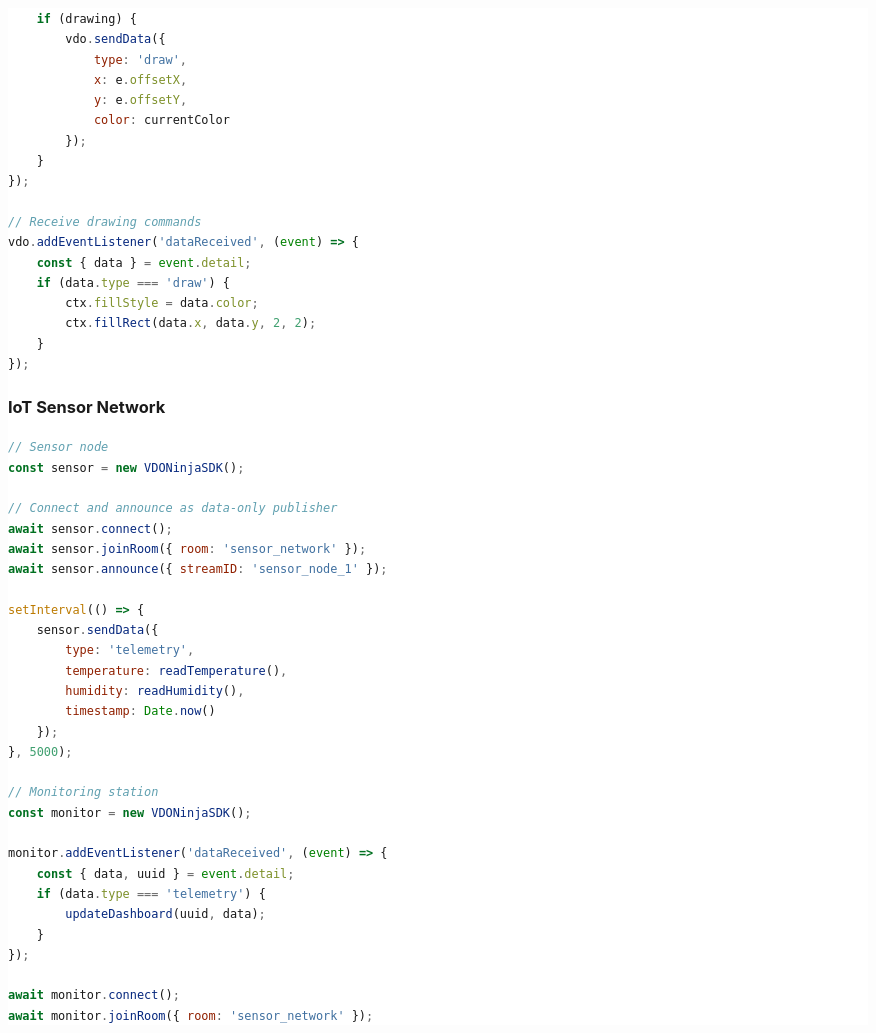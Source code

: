```javascript
    if (drawing) {
        vdo.sendData({
            type: 'draw',
            x: e.offsetX,
            y: e.offsetY,
            color: currentColor
        });
    }
});

// Receive drawing commands
vdo.addEventListener('dataReceived', (event) => {
    const { data } = event.detail;
    if (data.type === 'draw') {
        ctx.fillStyle = data.color;
        ctx.fillRect(data.x, data.y, 2, 2);
    }
});
```

### IoT Sensor Network
```javascript
// Sensor node
const sensor = new VDONinjaSDK();

// Connect and announce as data-only publisher
await sensor.connect();
await sensor.joinRoom({ room: 'sensor_network' });
await sensor.announce({ streamID: 'sensor_node_1' });

setInterval(() => {
    sensor.sendData({
        type: 'telemetry',
        temperature: readTemperature(),
        humidity: readHumidity(),
        timestamp: Date.now()
    });
}, 5000);

// Monitoring station
const monitor = new VDONinjaSDK();

monitor.addEventListener('dataReceived', (event) => {
    const { data, uuid } = event.detail;
    if (data.type === 'telemetry') {
        updateDashboard(uuid, data);
    }
});

await monitor.connect();
await monitor.joinRoom({ room: 'sensor_network' });
```
